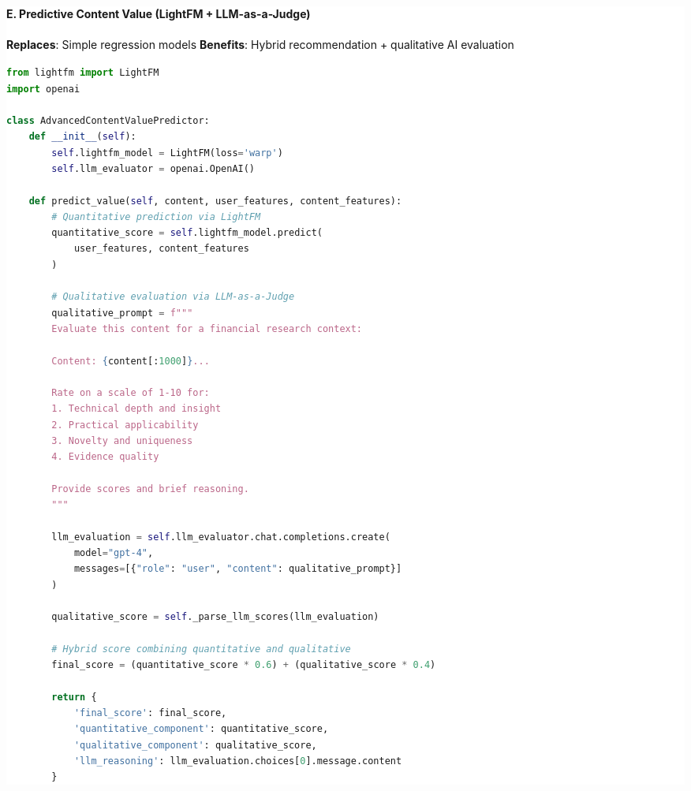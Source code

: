 #### **E. Predictive Content Value (LightFM + LLM-as-a-Judge)**
**Replaces**: Simple regression models
**Benefits**: Hybrid recommendation + qualitative AI evaluation

```python
from lightfm import LightFM
import openai

class AdvancedContentValuePredictor:
    def __init__(self):
        self.lightfm_model = LightFM(loss='warp')
        self.llm_evaluator = openai.OpenAI()

    def predict_value(self, content, user_features, content_features):
        # Quantitative prediction via LightFM
        quantitative_score = self.lightfm_model.predict(
            user_features, content_features
        )

        # Qualitative evaluation via LLM-as-a-Judge
        qualitative_prompt = f"""
        Evaluate this content for a financial research context:

        Content: {content[:1000]}...

        Rate on a scale of 1-10 for:
        1. Technical depth and insight
        2. Practical applicability
        3. Novelty and uniqueness
        4. Evidence quality

        Provide scores and brief reasoning.
        """

        llm_evaluation = self.llm_evaluator.chat.completions.create(
            model="gpt-4",
            messages=[{"role": "user", "content": qualitative_prompt}]
        )

        qualitative_score = self._parse_llm_scores(llm_evaluation)

        # Hybrid score combining quantitative and qualitative
        final_score = (quantitative_score * 0.6) + (qualitative_score * 0.4)

        return {
            'final_score': final_score,
            'quantitative_component': quantitative_score,
            'qualitative_component': qualitative_score,
            'llm_reasoning': llm_evaluation.choices[0].message.content
        }
```
